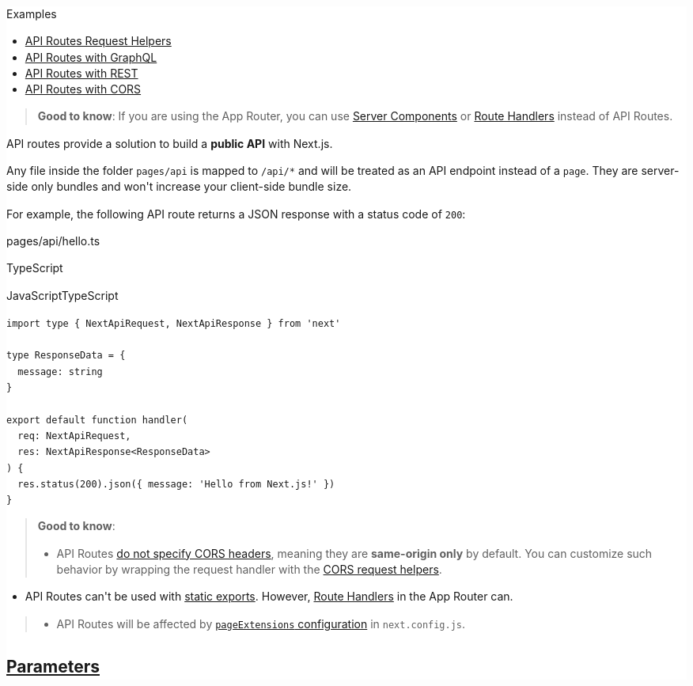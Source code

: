 Examples

- [API Routes Request Helpers](https://github.com/vercel/next.js/tree/canary/examples/api-routes-middleware)
- [API Routes with GraphQL](https://github.com/vercel/next.js/tree/canary/examples/api-routes-graphql)
- [API Routes with REST](https://github.com/vercel/next.js/tree/canary/examples/api-routes-rest)
- [API Routes with CORS](https://github.com/vercel/next.js/tree/canary/examples/api-routes-cors)

> **Good to know**: If you are using the App Router, you can use [Server Components](https://nextjs.org/docs/app/building-your-application/rendering/server-components) or [Route Handlers](https://nextjs.org/docs/app/building-your-application/routing/route-handlers) instead of API Routes.

API routes provide a solution to build a **public API** with Next.js.

Any file inside the folder `pages/api` is mapped to `/api/*` and will be treated as an API endpoint instead of a `page`. They are server-side only bundles and won't increase your client-side bundle size.

For example, the following API route returns a JSON response with a status code of `200`:

pages/api/hello.ts

TypeScript

JavaScriptTypeScript

```code-block_code__isn_V
import type { NextApiRequest, NextApiResponse } from 'next'

type ResponseData = {
  message: string
}

export default function handler(
  req: NextApiRequest,
  res: NextApiResponse<ResponseData>
) {
  res.status(200).json({ message: 'Hello from Next.js!' })
}
```

> **Good to know**:
>
> - API Routes [do not specify CORS headers](https://developer.mozilla.org/docs/Web/HTTP/CORS), meaning they are **same-origin only** by default. You can customize such behavior by wrapping the request handler with the [CORS request helpers](https://github.com/vercel/next.js/tree/canary/examples/api-routes-cors).

- API Routes can't be used with [static exports](https://nextjs.org/docs/pages/building-your-application/deploying/static-exports). However, [Route Handlers](https://nextjs.org/docs/app/building-your-application/routing/route-handlers) in the App Router can.

> - API Routes will be affected by [`pageExtensions` configuration](https://nextjs.org/docs/pages/api-reference/config/next-config-js/pageExtensions) in `next.config.js`.


## [Parameters](https://nextjs.org/docs/pages/building-your-application/routing/api-routes\#parameters)
